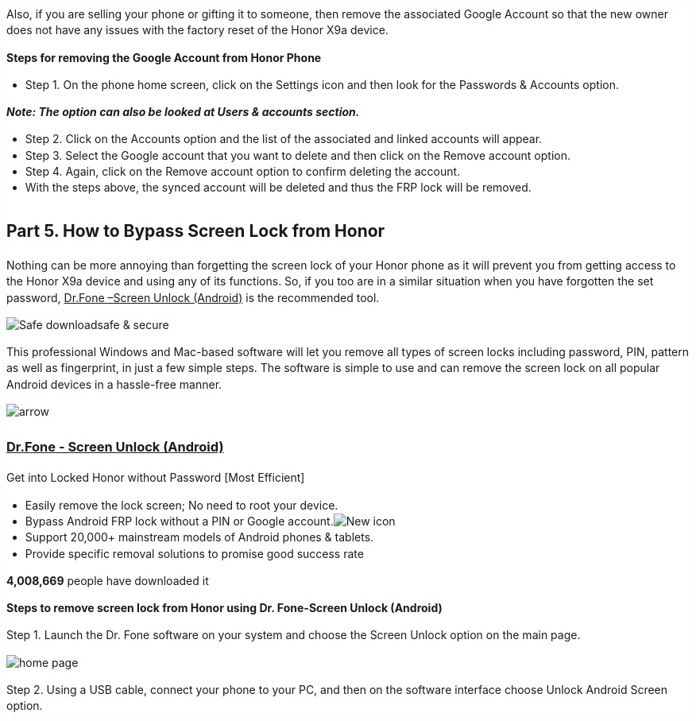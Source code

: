 Also, if you are selling your phone or gifting it to someone, then remove the associated Google Account so that the new owner does not have any issues with the factory reset of the Honor X9a device.

**Steps for removing the Google Account from Honor Phone**

- Step 1. On the phone home screen, click on the Settings icon and then look for the Passwords & Accounts option.

_**Note: The option can also be looked at Users & accounts section.**_

- Step 2. Click on the Accounts option and the list of the associated and linked accounts will appear.
- Step 3. Select the Google account that you want to delete and then click on the Remove account option.
- Step 4. Again, click on the Remove account option to confirm deleting the account.
- With the steps above, the synced account will be deleted and thus the FRP lock will be removed.

## Part 5. How to Bypass Screen Lock from Honor

Nothing can be more annoying than forgetting the screen lock of your Honor phone as it will prevent you from getting access to the Honor X9a device and using any of its functions. So, if you too are in a similar situation when you have forgotten the set password, [Dr.Fone –Screen Unlock (Android)](https://tools.techidaily.com/wondershare-dr-fone-unlock-android-screen/) is the recommended tool.

<iframe width="100%" height="450" src="https://www.youtube.com/embed/QWpE8NykOWc" frameborder="0" allowfullscreen="allowfullscreen"></iframe>

![Safe download](https://images.wondershare.com/drfone/article/2022/05/security.svg)safe & secure

This professional Windows and Mac-based software will let you remove all types of screen locks including password, PIN, pattern as well as fingerprint, in just a few simple steps. The software is simple to use and can remove the screen lock on all popular Android devices in a hassle-free manner.

![arrow](https://drfone.wondershare.com/style/images/arrow_up.png)

### [Dr.Fone - Screen Unlock (Android)](https://tools.techidaily.com/wondershare-dr-fone-unlock-android-screen/)

Get into Locked Honor without Password \[Most Efficient\]

- Easily remove the lock screen; No need to root your device.
- Bypass Android FRP lock without a PIN or Google account.![New icon](https://images.wondershare.com/drfone/others/new_23.png)
- Support 20,000+ mainstream models of Android phones & tablets.
- Provide specific removal solutions to promise good success rate

**4,008,669** people have downloaded it

**Steps to remove screen lock from Honor using Dr. Fone-Screen Unlock (Android)**

Step 1. Launch the Dr. Fone software on your system and choose the Screen Unlock option on the main page.

![home page](https://images.wondershare.com/drfone/guide/drfone-home.png)

Step 2. Using a USB cable, connect your phone to your PC, and then on the software interface choose Unlock Android Screen option.

